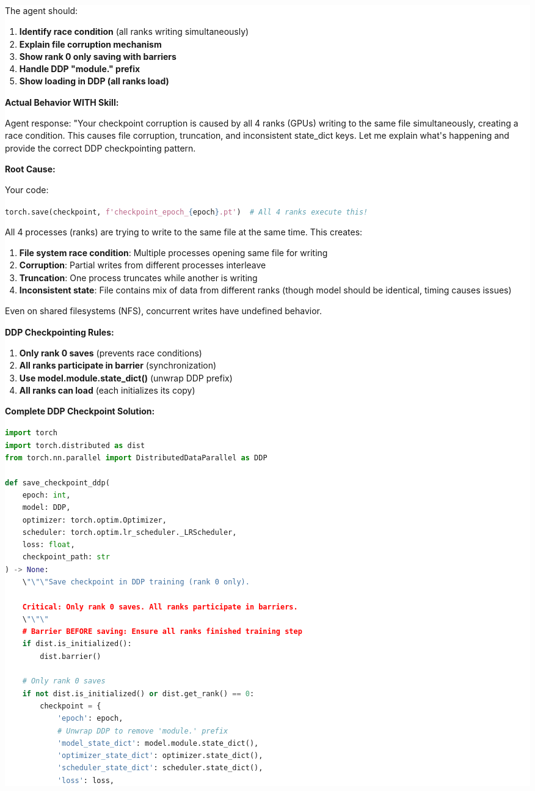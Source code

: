 The agent should:
1. **Identify race condition** (all ranks writing simultaneously)
2. **Explain file corruption mechanism**
3. **Show rank 0 only saving with barriers**
4. **Handle DDP "module." prefix**
5. **Show loading in DDP (all ranks load)**

**Actual Behavior WITH Skill:**

Agent response: "Your checkpoint corruption is caused by all 4 ranks (GPUs) writing to the same file simultaneously, creating a race condition. This causes file corruption, truncation, and inconsistent state_dict keys. Let me explain what's happening and provide the correct DDP checkpointing pattern.

**Root Cause:**

Your code:
```python
torch.save(checkpoint, f'checkpoint_epoch_{epoch}.pt')  # All 4 ranks execute this!
```

All 4 processes (ranks) are trying to write to the same file at the same time. This creates:
1. **File system race condition**: Multiple processes opening same file for writing
2. **Corruption**: Partial writes from different processes interleave
3. **Truncation**: One process truncates while another is writing
4. **Inconsistent state**: File contains mix of data from different ranks (though model should be identical, timing causes issues)

Even on shared filesystems (NFS), concurrent writes have undefined behavior.

**DDP Checkpointing Rules:**

1. **Only rank 0 saves** (prevents race conditions)
2. **All ranks participate in barrier** (synchronization)
3. **Use model.module.state_dict()** (unwrap DDP prefix)
4. **All ranks can load** (each initializes its copy)

**Complete DDP Checkpoint Solution:**

```python
import torch
import torch.distributed as dist
from torch.nn.parallel import DistributedDataParallel as DDP

def save_checkpoint_ddp(
    epoch: int,
    model: DDP,
    optimizer: torch.optim.Optimizer,
    scheduler: torch.optim.lr_scheduler._LRScheduler,
    loss: float,
    checkpoint_path: str
) -> None:
    \"\"\"Save checkpoint in DDP training (rank 0 only).

    Critical: Only rank 0 saves. All ranks participate in barriers.
    \"\"\"
    # Barrier BEFORE saving: Ensure all ranks finished training step
    if dist.is_initialized():
        dist.barrier()

    # Only rank 0 saves
    if not dist.is_initialized() or dist.get_rank() == 0:
        checkpoint = {
            'epoch': epoch,
            # Unwrap DDP to remove 'module.' prefix
            'model_state_dict': model.module.state_dict(),
            'optimizer_state_dict': optimizer.state_dict(),
            'scheduler_state_dict': scheduler.state_dict(),
            'loss': loss,
```